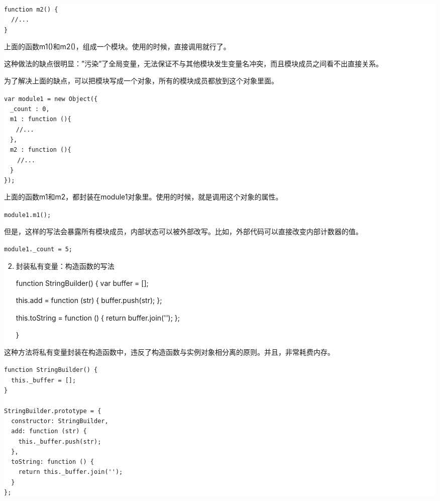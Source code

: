     function m2() {
      //...
    }

上面的函数m1()和m2()，组成一个模块。使用的时候，直接调用就行了。

这种做法的缺点很明显：”污染”了全局变量，无法保证不与其他模块发生变量名冲突，而且模块成员之间看不出直接关系。

为了解决上面的缺点，可以把模块写成一个对象，所有的模块成员都放到这个对象里面。

    var module1 = new Object({
    　_count : 0,
    　m1 : function (){
    　　//...
    　},
    　m2 : function (){
      　//...
    　}
    });

上面的函数m1和m2，都封装在module1对象里。使用的时候，就是调用这个对象的属性。

`module1.m1();`

但是，这样的写法会暴露所有模块成员，内部状态可以被外部改写。比如，外部代码可以直接改变内部计数器的值。

`module1._count = 5;`

2. 封装私有变量：构造函数的写法

    function StringBuilder() {
      var buffer = [];

      this.add = function (str) {
        buffer.push(str);
      };

      this.toString = function () {
        return buffer.join('');
      };

    }

这种方法将私有变量封装在构造函数中，违反了构造函数与实例对象相分离的原则。并且，非常耗费内存。

    function StringBuilder() {
      this._buffer = [];
    }

    StringBuilder.prototype = {
      constructor: StringBuilder,
      add: function (str) {
        this._buffer.push(str);
      },
      toString: function () {
        return this._buffer.join('');
      }
    };
